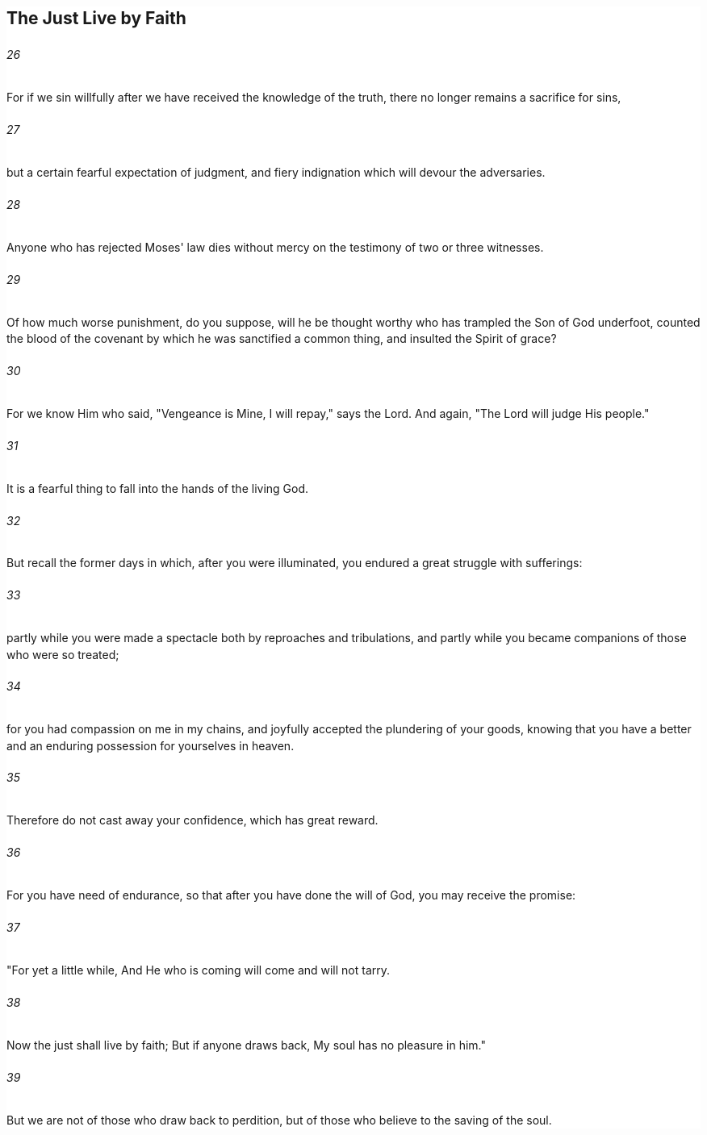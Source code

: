 ## The Just Live by Faith 

###### 26 
For if we sin willfully after we have received the knowledge of the truth, there no longer remains a sacrifice for sins, 

###### 27 
but a certain fearful expectation of judgment, and fiery indignation which will devour the adversaries. 

###### 28 
Anyone who has rejected Moses' law dies without mercy on the testimony of two or three witnesses. 

###### 29 
Of how much worse punishment, do you suppose, will he be thought worthy who has trampled the Son of God underfoot, counted the blood of the covenant by which he was sanctified a common thing, and insulted the Spirit of grace? 

###### 30 
For we know Him who said, "Vengeance is Mine, I will repay," says the Lord. And again, "The Lord will judge His people." 

###### 31 
It is a fearful thing to fall into the hands of the living God. 

###### 32 
But recall the former days in which, after you were illuminated, you endured a great struggle with sufferings: 

###### 33 
partly while you were made a spectacle both by reproaches and tribulations, and partly while you became companions of those who were so treated; 

###### 34 
for you had compassion on me in my chains, and joyfully accepted the plundering of your goods, knowing that you have a better and an enduring possession for yourselves in heaven. 

###### 35 
Therefore do not cast away your confidence, which has great reward. 

###### 36 
For you have need of endurance, so that after you have done the will of God, you may receive the promise: 

###### 37 
"For yet a little while, And He who is coming will come and will not tarry. 

###### 38 
Now the just shall live by faith; But if anyone draws back, My soul has no pleasure in him." 

###### 39 
But we are not of those who draw back to perdition, but of those who believe to the saving of the soul.
